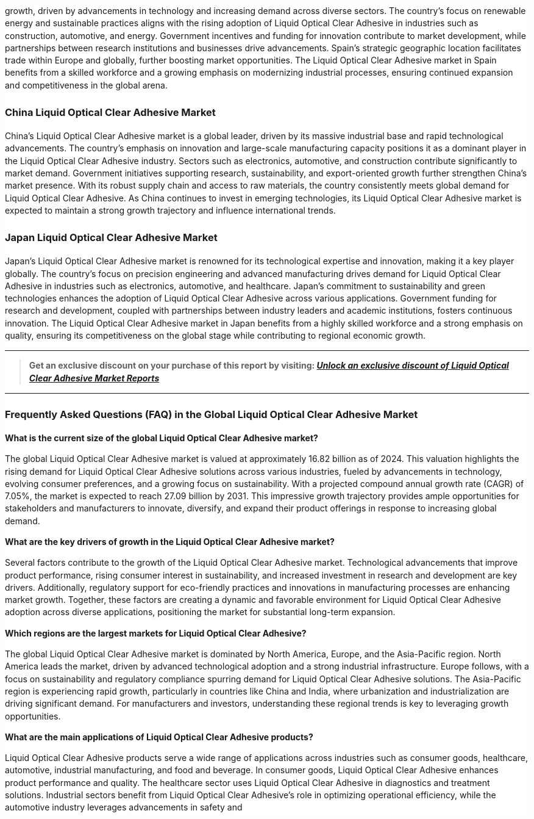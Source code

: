 growth, driven by advancements in technology and increasing demand across diverse sectors. The country&rsquo;s focus on renewable energy and sustainable practices aligns with the rising adoption of Liquid Optical Clear Adhesive in industries such as construction, automotive, and energy. Government incentives and funding for innovation contribute to market development, while partnerships between research institutions and businesses drive advancements. Spain&rsquo;s strategic geographic location facilitates trade within Europe and globally, further boosting market opportunities. The Liquid Optical Clear Adhesive market in Spain benefits from a skilled workforce and a growing emphasis on modernizing industrial processes, ensuring continued expansion and competitiveness in the global arena.</p><h3>China Liquid Optical Clear Adhesive Market</h3><p>China&rsquo;s Liquid Optical Clear Adhesive market is a global leader, driven by its massive industrial base and rapid technological advancements. The country&rsquo;s emphasis on innovation and large-scale manufacturing capacity positions it as a dominant player in the Liquid Optical Clear Adhesive industry. Sectors such as electronics, automotive, and construction contribute significantly to market demand. Government initiatives supporting research, sustainability, and export-oriented growth further strengthen China&rsquo;s market presence. With its robust supply chain and access to raw materials, the country consistently meets global demand for Liquid Optical Clear Adhesive. As China continues to invest in emerging technologies, its Liquid Optical Clear Adhesive market is expected to maintain a strong growth trajectory and influence international trends.</p><h3>Japan Liquid Optical Clear Adhesive Market</h3><p>Japan&rsquo;s Liquid Optical Clear Adhesive market is renowned for its technological expertise and innovation, making it a key player globally. The country&rsquo;s focus on precision engineering and advanced manufacturing drives demand for Liquid Optical Clear Adhesive in industries such as electronics, automotive, and healthcare. Japan&rsquo;s commitment to sustainability and green technologies enhances the adoption of Liquid Optical Clear Adhesive across various applications. Government funding for research and development, coupled with partnerships between industry leaders and academic institutions, fosters continuous innovation. The Liquid Optical Clear Adhesive market in Japan benefits from a highly skilled workforce and a strong emphasis on quality, ensuring its competitiveness on the global stage while contributing to regional economic growth.</p><hr /><blockquote><p><strong>Get an exclusive discount on your purchase of this report by visiting: <em><a href="://marketresearchpulse.com/ask-for-discount/92002?utm_source=Github&amp;utm_medium=0112">Unlock an exclusive discount of Liquid Optical Clear Adhesive Market Reports</a></em>&nbsp;</strong></p></blockquote><hr /><h3>Frequently Asked Questions (FAQ) in the Global Liquid Optical Clear Adhesive Market</h3><p><strong>What is the current size of the global Liquid Optical Clear Adhesive market?</strong></p><p>The global Liquid Optical Clear Adhesive market is valued at approximately 16.82 billion as of 2024. This valuation highlights the rising demand for Liquid Optical Clear Adhesive solutions across various industries, fueled by advancements in technology, evolving consumer preferences, and a growing focus on sustainability. With a projected compound annual growth rate (CAGR) of 7.05%, the market is expected to reach 27.09 billion by 2031. This impressive growth trajectory provides ample opportunities for stakeholders and manufacturers to innovate, diversify, and expand their product offerings in response to increasing global demand.</p><p><strong>What are the key drivers of growth in the Liquid Optical Clear Adhesive market?</strong></p><p>Several factors contribute to the growth of the Liquid Optical Clear Adhesive market. Technological advancements that improve product performance, rising consumer interest in sustainability, and increased investment in research and development are key drivers. Additionally, regulatory support for eco-friendly practices and innovations in manufacturing processes are enhancing market growth. Together, these factors are creating a dynamic and favorable environment for Liquid Optical Clear Adhesive adoption across diverse applications, positioning the market for substantial long-term expansion.</p><p><strong>Which regions are the largest markets for Liquid Optical Clear Adhesive?</strong></p><p>The global Liquid Optical Clear Adhesive market is dominated by North America, Europe, and the Asia-Pacific region. North America leads the market, driven by advanced technological adoption and a strong industrial infrastructure. Europe follows, with a focus on sustainability and regulatory compliance spurring demand for Liquid Optical Clear Adhesive solutions. The Asia-Pacific region is experiencing rapid growth, particularly in countries like China and India, where urbanization and industrialization are driving significant demand. For manufacturers and investors, understanding these regional trends is key to leveraging growth opportunities.</p><p><strong>What are the main applications of Liquid Optical Clear Adhesive products?</strong></p><p>Liquid Optical Clear Adhesive products serve a wide range of applications across industries such as consumer goods, healthcare, automotive, industrial manufacturing, and food and beverage. In consumer goods, Liquid Optical Clear Adhesive enhances product performance and quality. The healthcare sector uses Liquid Optical Clear Adhesive in diagnostics and treatment solutions. Industrial sectors benefit from Liquid Optical Clear Adhesive&rsquo;s role in optimizing operational efficiency, while the automotive industry leverages advancements in safety and